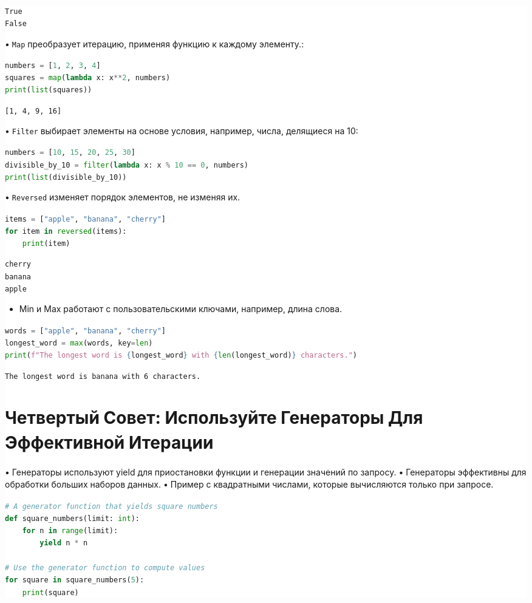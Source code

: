 ```shell
True
False
```

• `Map` преобразует итерацию, применяя функцию к каждому элементу.:
```python
numbers = [1, 2, 3, 4]
squares = map(lambda x: x**2, numbers)
print(list(squares))
```

```shell
[1, 4, 9, 16]
```

• `Filter` выбирает элементы на основе условия, например, числа, делящиеся на 10:
```python
numbers = [10, 15, 20, 25, 30]
divisible_by_10 = filter(lambda x: x % 10 == 0, numbers)
print(list(divisible_by_10))
```

• `Reversed` изменяет порядок элементов, не изменяя их.
```python
items = ["apple", "banana", "cherry"]
for item in reversed(items):
    print(item)
```

```shell
cherry
banana
apple
```

- Min и Max работают с пользовательскими ключами, например, длина слова.
```python
words = ["apple", "banana", "cherry"]
longest_word = max(words, key=len)
print(f"The longest word is {longest_word} with {len(longest_word)} characters.")
```

```shell
The longest word is banana with 6 characters.
```

# Четвертый Совет: Используйте Генераторы Для Эффективной Итерации

• Генераторы используют yield для приостановки функции и генерации значений по запросу.
• Генераторы эффективны для обработки больших наборов данных.
• Пример с квадратными числами, которые вычисляются только при запросе.
```python
# A generator function that yields square numbers
def square_numbers(limit: int):
    for n in range(limit):
        yield n * n

# Use the generator function to compute values
for square in square_numbers(5):
    print(square)
```
